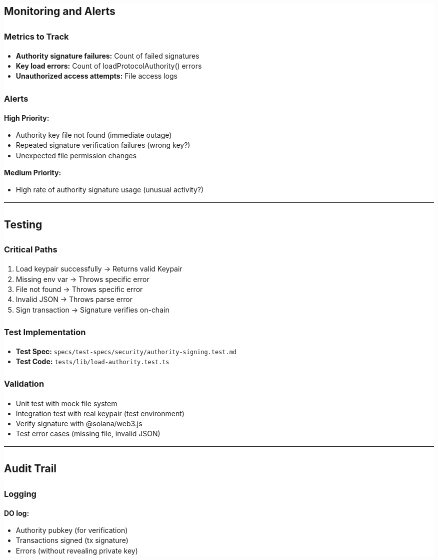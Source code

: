 
## Monitoring and Alerts

### Metrics to Track

- **Authority signature failures:** Count of failed signatures
- **Key load errors:** Count of loadProtocolAuthority() errors
- **Unauthorized access attempts:** File access logs

### Alerts

**High Priority:**
- Authority key file not found (immediate outage)
- Repeated signature verification failures (wrong key?)
- Unexpected file permission changes

**Medium Priority:**
- High rate of authority signature usage (unusual activity?)

---

## Testing

### Critical Paths
1. Load keypair successfully → Returns valid Keypair
2. Missing env var → Throws specific error
3. File not found → Throws specific error
4. Invalid JSON → Throws parse error
5. Sign transaction → Signature verifies on-chain

### Test Implementation
- **Test Spec:** `specs/test-specs/security/authority-signing.test.md`
- **Test Code:** `tests/lib/load-authority.test.ts`

### Validation
- Unit test with mock file system
- Integration test with real keypair (test environment)
- Verify signature with @solana/web3.js
- Test error cases (missing file, invalid JSON)

---

## Audit Trail

### Logging

**DO log:**
- Authority pubkey (for verification)
- Transactions signed (tx signature)
- Errors (without revealing private key)

